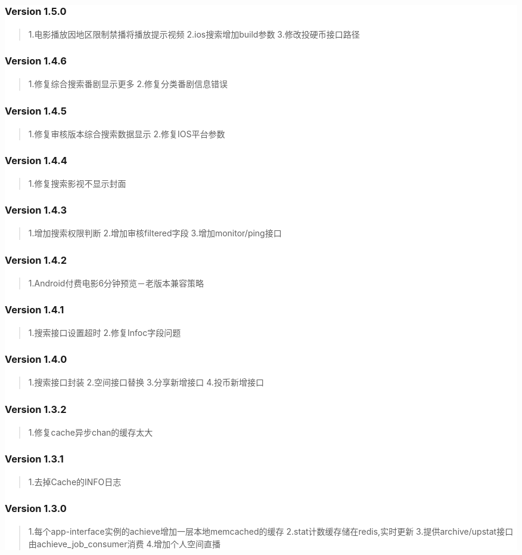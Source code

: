 ### Version 1.5.0

> 1.电影播放因地区限制禁播将播放提示视频
> 2.ios搜索增加build参数
> 3.修改投硬币接口路径

### Version 1.4.6

> 1.修复综合搜索番剧显示更多
> 2.修复分类番剧信息错误

### Version 1.4.5

> 1.修复审核版本综合搜索数据显示
> 2.修复IOS平台参数

### Version 1.4.4

> 1.修复搜索影视不显示封面

### Version 1.4.3

> 1.增加搜索权限判断
> 2.增加审核filtered字段
> 3.增加monitor/ping接口

### Version 1.4.2

> 1.Android付费电影6分钟预览－老版本兼容策略

### Version 1.4.1

> 1.搜索接口设置超时
> 2.修复Infoc字段问题

### Version 1.4.0

> 1.搜索接口封装
> 2.空间接口替换
> 3.分享新增接口
> 4.投币新增接口

### Version 1.3.2

> 1.修复cache异步chan的缓存太大

### Version 1.3.1

> 1.去掉Cache的INFO日志

### Version 1.3.0

> 1.每个app-interface实例的achieve增加一层本地memcached的缓存
> 2.stat计数缓存储在redis,实时更新
> 3.提供archive/upstat接口由achieve_job_consumer消费
> 4.增加个人空间直播
